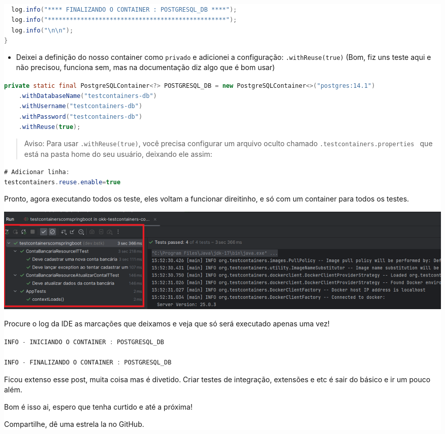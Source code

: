 ```java
  log.info("**** FINALIZANDO O CONTAINER : POSTGRESQL_DB ****");
  log.info("*************************************************");
  log.info("\n\n");
}
```

- Deixei a definição do nosso container como ```privado``` e adicionei a configuração: ```.withReuse(true)``` (Bom, fiz uns teste aqui e não precisou, funciona sem, mas na documentação diz algo que é bom usar)

```java
private static final PostgreSQLContainer<?> POSTGRESQL_DB = new PostgreSQLContainer<>("postgres:14.1")
    .withDatabaseName("testcontainers-db")
    .withUsername("testcontainers-db")
    .withPassword("testcontainers-db")
    .withReuse(true);
```

> Aviso: Para usar ```.withReuse(true)```, você precisa configurar um arquivo oculto chamado ```.testcontainers.properties ``` que está na pasta home do seu usuário, deixando ele assim:

```java
# Adicionar linha:
testcontainers.reuse.enable=true
```

Pronto, agora executando todos os teste, eles voltam a funcionar direitinho, e só com um container para todos os testes.

[![POST-TEST-CONTEINER-II-EXECUTANDO-TODO-OS-TESTES](https://github.com/BSTK/bstk.github.io/blob/master/assets/image/POST-TEST-CONTEINER-II-TESTE-FUNCIONANDO.png?raw=true)](https://github.com/BSTK/bstk.github.io/blob/master/assets/image/POST-TEST-CONTEINER-II-TESTE-FUNCIONANDO.png?raw=true)

Procure o log da IDE as marcações que deixamos e veja que só será executado apenas uma vez!

```java
INFO - INICIANDO O CONTAINER : POSTGRESQL_DB

INFO - FINALIZANDO O CONTAINER : POSTGRESQL_DB
```

Ficou extenso esse post, muita coisa mas é divetido. Criar testes de integração, extensões e etc é sair do básico e ir um pouco além.

Bom é isso ai, espero que tenha curtido e até a próxima!

Compartilhe, dê uma estrela la no GitHub.
